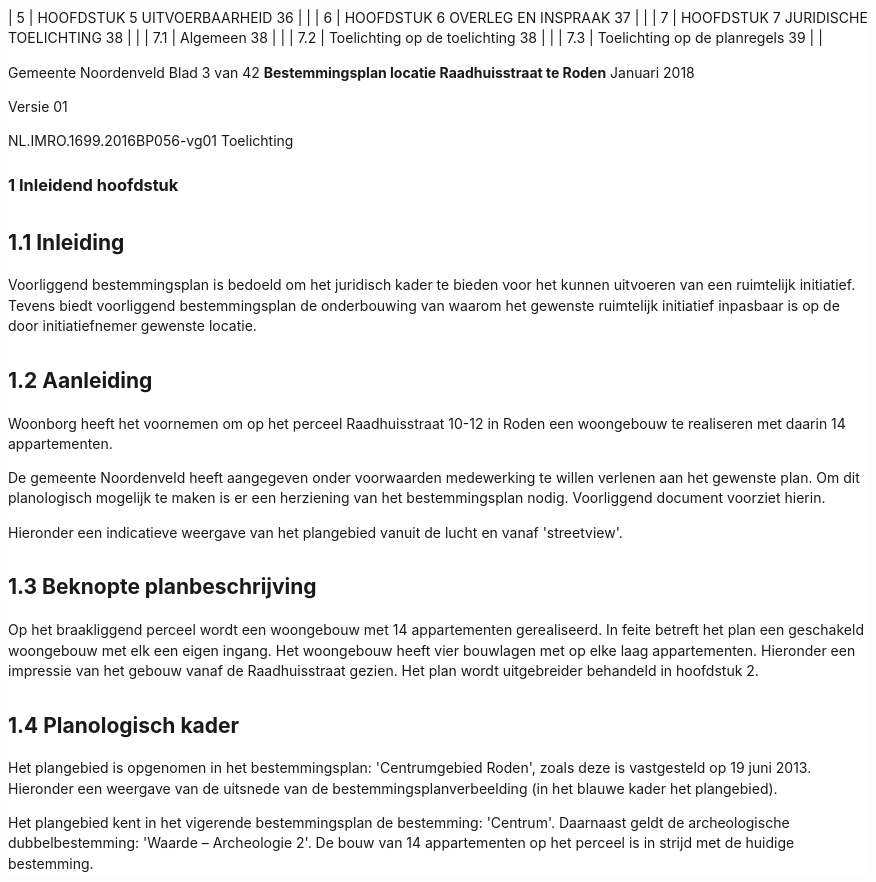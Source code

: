 | 5                      | HOOFDSTUK 5 UITVOERBAARHEID 36                                                                                         |  |
| 6                      | HOOFDSTUK 6 OVERLEG EN INSPRAAK 37                                                                                     |  |
| 7                      | HOOFDSTUK 7 JURIDISCHE TOELICHTING  38                                                                                 |  |
| 7.1                    | Algemeen  38                                                                                                           |  |
| 7.2                    | Toelichting op de toelichting 38                                                                                       |  |
| 7.3                    | Toelichting op de planregels  39                                                                                       |  |

Gemeente Noordenveld Blad 3 van 42 **Bestemmingsplan locatie Raadhuisstraat te Roden** Januari 2018

Versie 01

NL.IMRO.1699.2016BP056-vg01 Toelichting

### <span id="page-3-0"></span>**1 Inleidend hoofdstuk**

## <span id="page-3-1"></span>**1.1 Inleiding**

Voorliggend bestemmingsplan is bedoeld om het juridisch kader te bieden voor het kunnen uitvoeren van een ruimtelijk initiatief. Tevens biedt voorliggend bestemmingsplan de onderbouwing van waarom het gewenste ruimtelijk initiatief inpasbaar is op de door initiatiefnemer gewenste locatie.

## <span id="page-3-2"></span>**1.2 Aanleiding**

Woonborg heeft het voornemen om op het perceel Raadhuisstraat 10-12 in Roden een woongebouw te realiseren met daarin 14 appartementen.

De gemeente Noordenveld heeft aangegeven onder voorwaarden medewerking te willen verlenen aan het gewenste plan. Om dit planologisch mogelijk te maken is er een herziening van het bestemmingsplan nodig. Voorliggend document voorziet hierin.

Hieronder een indicatieve weergave van het plangebied vanuit de lucht en vanaf 'streetview'.

## <span id="page-4-0"></span>**1.3 Beknopte planbeschrijving**

Op het braakliggend perceel wordt een woongebouw met 14 appartementen gerealiseerd. In feite betreft het plan een geschakeld woongebouw met elk een eigen ingang. Het woongebouw heeft vier bouwlagen met op elke laag appartementen. Hieronder een impressie van het gebouw vanaf de Raadhuisstraat gezien. Het plan wordt uitgebreider behandeld in hoofdstuk 2.

## <span id="page-5-0"></span>**1.4 Planologisch kader**

Het plangebied is opgenomen in het bestemmingsplan: 'Centrumgebied Roden', zoals deze is vastgesteld op 19 juni 2013. Hieronder een weergave van de uitsnede van de bestemmingsplanverbeelding (in het blauwe kader het plangebied).

Het plangebied kent in het vigerende bestemmingsplan de bestemming: 'Centrum'. Daarnaast geldt de archeologische dubbelbestemming: 'Waarde – Archeologie 2'. De bouw van 14 appartementen op het perceel is in strijd met de huidige bestemming.
